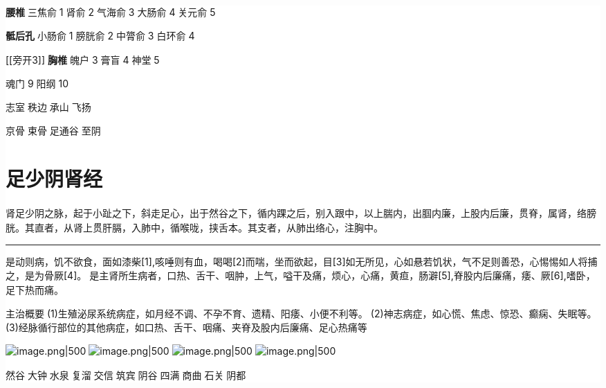 **腰椎**
三焦俞 1
肾俞 2
气海俞 3
大肠俞 4
关元俞 5

**骶后孔**
小肠俞 1
膀胱俞 2
中膂俞 3
白环俞 4

[[旁开3]]
**胸椎**
魄户 3
膏盲 4
神堂 5

魂门 9
阳纲 10

志室
秩边
承山
飞扬

京骨
束骨
足通谷
至阴

# 足少阴肾经
肾足少阴之脉，起于小趾之下，斜走足心，出于然谷之下，循内踝之后，别入跟中，以上腨内，出腘内廉，上股内后廉，贯脊，属肾，络膀胱。其直者，从肾上贯肝膈，入肺中，循喉咙，挟舌本。其支者，从肺出络心，注胸中。

---
是动则病，饥不欲食，面如漆柴[1],咳唾则有血，喝喝[2]而喘，坐而欲起，目[3]如无所见，心如悬若饥状，气不足则善恐，心惕惕如人将捕之，是为骨厥[4]。 
是主肾所生病者，口热、舌干、咽肿，上气，嗌干及痛，烦心，心痛，黄疸，肠澼[5],脊股内后廉痛，痿、厥[6],嗜卧，足下热而痛。

主治概要 
(1)生殖泌尿系统病症，如月经不调、不孕不育、遗精、阳痿、小便不利等。 
(2)神志病症，如心慌、焦虑、惊恐、癫痫、失眠等。 
(3)经脉循行部位的其他病症，如口热、舌干、咽痛、夹脊及股内后廉痛、足心热痛等

![image.png|500](https://picgo18719498306.oss-cn-guangzhou.aliyuncs.com/20250505175440856.png)
![image.png|500](https://picgo18719498306.oss-cn-guangzhou.aliyuncs.com/20250505175554586.png)
![image.png|500](https://picgo18719498306.oss-cn-guangzhou.aliyuncs.com/20250505175632076.png)
![image.png|500](https://picgo18719498306.oss-cn-guangzhou.aliyuncs.com/20250505175708587.png)

然谷
大钟
水泉
复溜
交信
筑宾
阴谷
四满
商曲
石关
阴都
